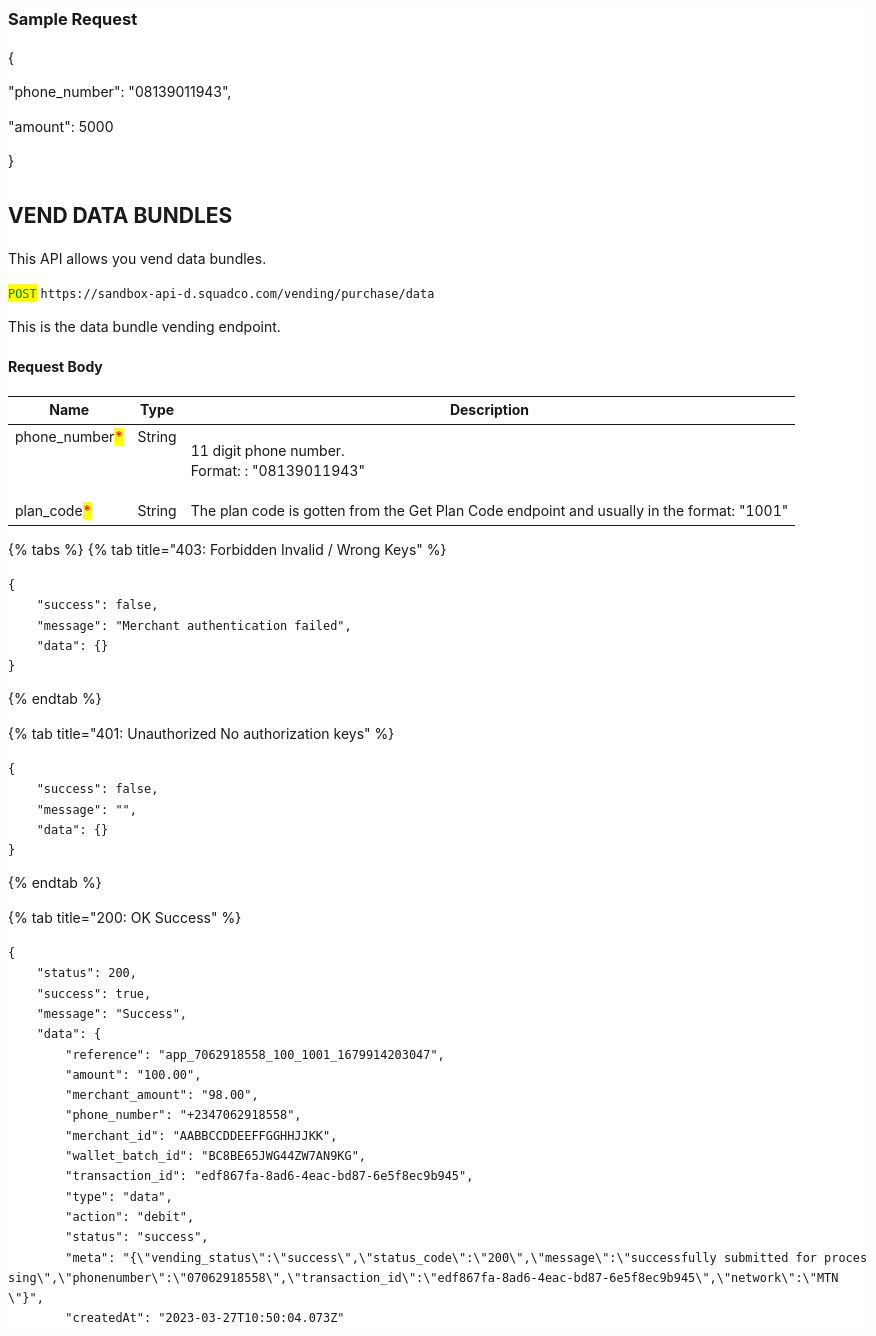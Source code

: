 ### Sample Request

{&#x20;

&#x20;   "phone\_number": "08139011943",&#x20;

&#x20;   "amount": 5000&#x20;

}&#x20;

## VEND DATA BUNDLES

This API allows you vend data bundles.

<mark style="color:green;">`POST`</mark> `https://sandbox-api-d.squadco.com/vending/purchase/data`

This is the data bundle vending endpoint.

#### Request Body

| Name                                            | Type   | Description                                                                               |
| ----------------------------------------------- | ------ | ----------------------------------------------------------------------------------------- |
| phone\_number<mark style="color:red;">\*</mark> | String | <p>11 digit phone number.<br>Format: : "08139011943"</p>                                  |
|  plan\_code<mark style="color:red;">\*</mark>   | String | The plan code is gotten from the Get Plan Code endpoint and usually in the format: "1001" |

{% tabs %}
{% tab title="403: Forbidden Invalid / Wrong Keys" %}
```
{
    "success": false,
    "message": "Merchant authentication failed",
    "data": {}
}
```
{% endtab %}

{% tab title="401: Unauthorized No authorization keys" %}
```
{
    "success": false,
    "message": "",
    "data": {}
}
```
{% endtab %}

{% tab title="200: OK Success" %}
```
{ 
    "status": 200, 
    "success": true, 
    "message": "Success", 
    "data": { 
        "reference": "app_7062918558_100_1001_1679914203047", 
        "amount": "100.00", 
        "merchant_amount": "98.00", 
        "phone_number": "+2347062918558", 
        "merchant_id": "AABBCCDDEEFFGGHHJJKK", 
        "wallet_batch_id": "BC8BE65JWG44ZW7AN9KG", 
        "transaction_id": "edf867fa-8ad6-4eac-bd87-6e5f8ec9b945", 
        "type": "data", 
        "action": "debit", 
        "status": "success", 
        "meta": "{\"vending_status\":\"success\",\"status_code\":\"200\",\"message\":\"successfully submitted for processing\",\"phonenumber\":\"07062918558\",\"transaction_id\":\"edf867fa-8ad6-4eac-bd87-6e5f8ec9b945\",\"network\":\"MTN\"}", 
        "createdAt": "2023-03-27T10:50:04.073Z" 
```